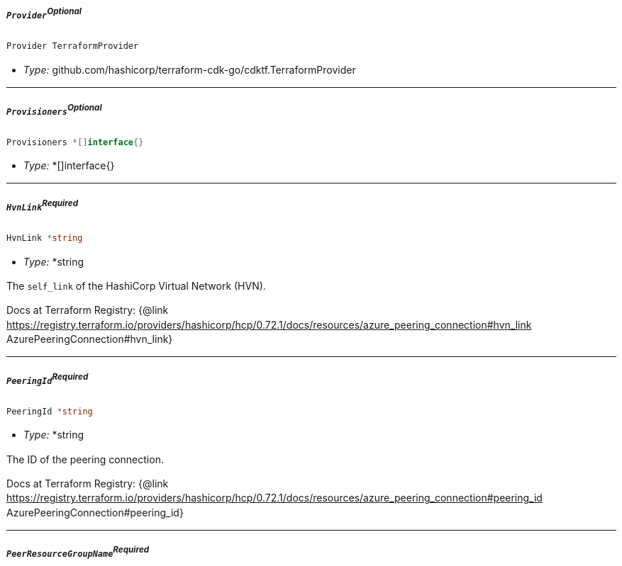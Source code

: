 ##### `Provider`<sup>Optional</sup> <a name="Provider" id="@cdktf/provider-hcp.azurePeeringConnection.AzurePeeringConnectionConfig.property.provider"></a>

```go
Provider TerraformProvider
```

- *Type:* github.com/hashicorp/terraform-cdk-go/cdktf.TerraformProvider

---

##### `Provisioners`<sup>Optional</sup> <a name="Provisioners" id="@cdktf/provider-hcp.azurePeeringConnection.AzurePeeringConnectionConfig.property.provisioners"></a>

```go
Provisioners *[]interface{}
```

- *Type:* *[]interface{}

---

##### `HvnLink`<sup>Required</sup> <a name="HvnLink" id="@cdktf/provider-hcp.azurePeeringConnection.AzurePeeringConnectionConfig.property.hvnLink"></a>

```go
HvnLink *string
```

- *Type:* *string

The `self_link` of the HashiCorp Virtual Network (HVN).

Docs at Terraform Registry: {@link https://registry.terraform.io/providers/hashicorp/hcp/0.72.1/docs/resources/azure_peering_connection#hvn_link AzurePeeringConnection#hvn_link}

---

##### `PeeringId`<sup>Required</sup> <a name="PeeringId" id="@cdktf/provider-hcp.azurePeeringConnection.AzurePeeringConnectionConfig.property.peeringId"></a>

```go
PeeringId *string
```

- *Type:* *string

The ID of the peering connection.

Docs at Terraform Registry: {@link https://registry.terraform.io/providers/hashicorp/hcp/0.72.1/docs/resources/azure_peering_connection#peering_id AzurePeeringConnection#peering_id}

---

##### `PeerResourceGroupName`<sup>Required</sup> <a name="PeerResourceGroupName" id="@cdktf/provider-hcp.azurePeeringConnection.AzurePeeringConnectionConfig.property.peerResourceGroupName"></a>
